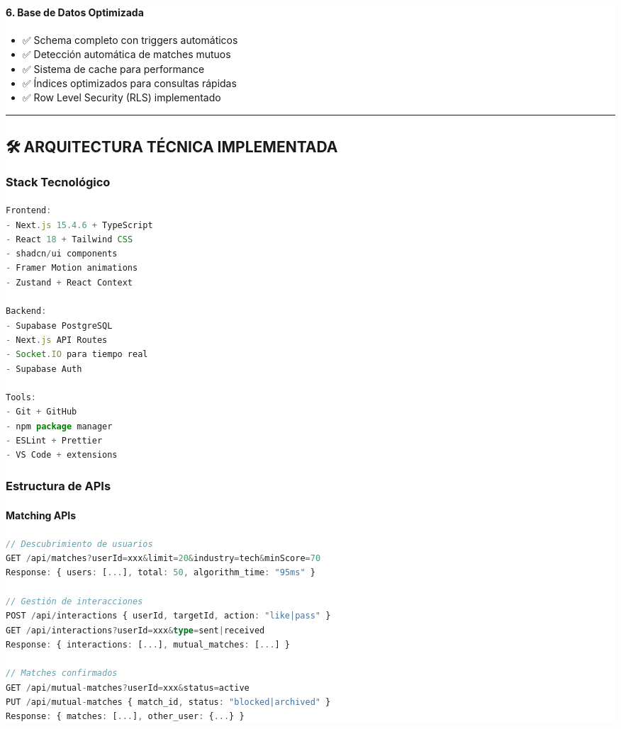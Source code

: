 #### **6. Base de Datos Optimizada**
- ✅ Schema completo con triggers automáticos
- ✅ Detección automática de matches mutuos
- ✅ Sistema de cache para performance
- ✅ Índices optimizados para consultas rápidas
- ✅ Row Level Security (RLS) implementado

---

## 🛠️ **ARQUITECTURA TÉCNICA IMPLEMENTADA**

### **Stack Tecnológico**
```typescript
Frontend:
- Next.js 15.4.6 + TypeScript
- React 18 + Tailwind CSS
- shadcn/ui components
- Framer Motion animations
- Zustand + React Context

Backend:
- Supabase PostgreSQL
- Next.js API Routes
- Socket.IO para tiempo real
- Supabase Auth

Tools:
- Git + GitHub
- npm package manager
- ESLint + Prettier
- VS Code + extensions
```

### **Estructura de APIs**

#### **Matching APIs**
```typescript
// Descubrimiento de usuarios
GET /api/matches?userId=xxx&limit=20&industry=tech&minScore=70
Response: { users: [...], total: 50, algorithm_time: "95ms" }

// Gestión de interacciones
POST /api/interactions { userId, targetId, action: "like|pass" }
GET /api/interactions?userId=xxx&type=sent|received
Response: { interactions: [...], mutual_matches: [...] }

// Matches confirmados
GET /api/mutual-matches?userId=xxx&status=active
PUT /api/mutual-matches { match_id, status: "blocked|archived" }
Response: { matches: [...], other_user: {...} }
```
